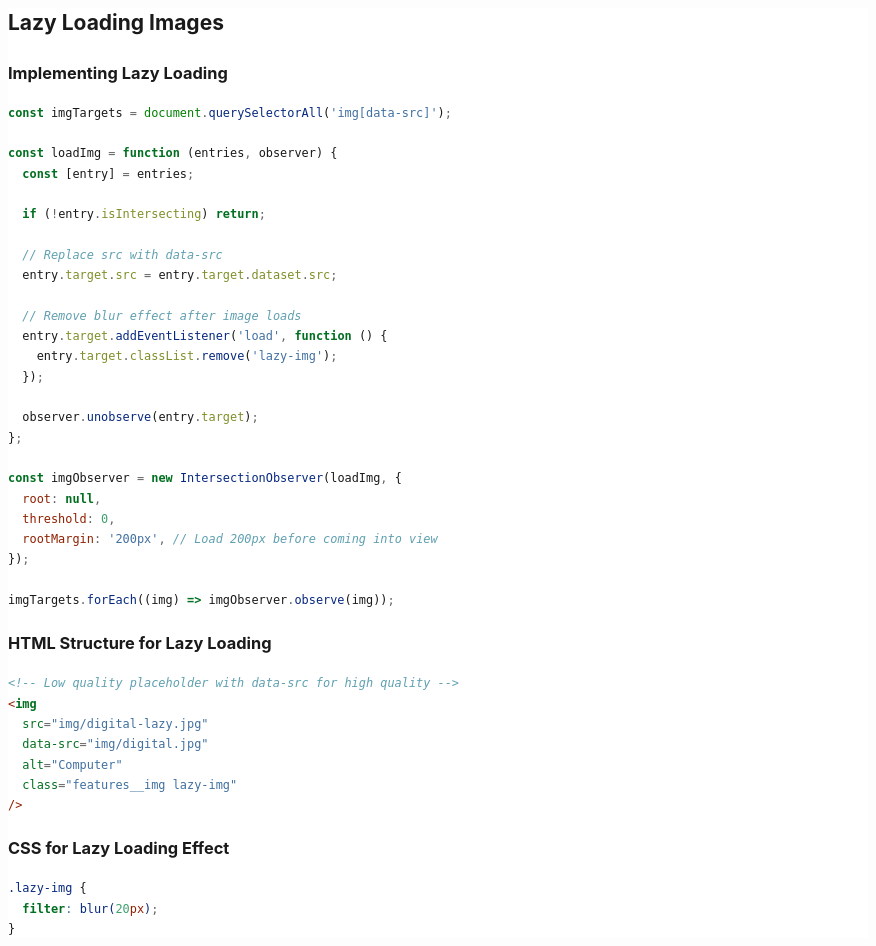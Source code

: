 ## Lazy Loading Images

### Implementing Lazy Loading

```javascript
const imgTargets = document.querySelectorAll('img[data-src]');

const loadImg = function (entries, observer) {
  const [entry] = entries;

  if (!entry.isIntersecting) return;

  // Replace src with data-src
  entry.target.src = entry.target.dataset.src;

  // Remove blur effect after image loads
  entry.target.addEventListener('load', function () {
    entry.target.classList.remove('lazy-img');
  });

  observer.unobserve(entry.target);
};

const imgObserver = new IntersectionObserver(loadImg, {
  root: null,
  threshold: 0,
  rootMargin: '200px', // Load 200px before coming into view
});

imgTargets.forEach((img) => imgObserver.observe(img));
```

### HTML Structure for Lazy Loading

```html
<!-- Low quality placeholder with data-src for high quality -->
<img
  src="img/digital-lazy.jpg"
  data-src="img/digital.jpg"
  alt="Computer"
  class="features__img lazy-img"
/>
```

### CSS for Lazy Loading Effect

```css
.lazy-img {
  filter: blur(20px);
}
```
